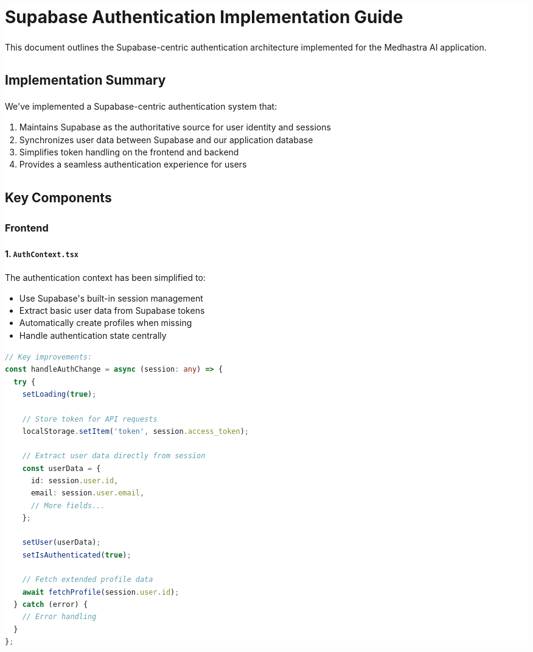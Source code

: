 # Supabase Authentication Implementation Guide

This document outlines the Supabase-centric authentication architecture implemented for the Medhastra AI application.

## Implementation Summary

We've implemented a Supabase-centric authentication system that:

1. Maintains Supabase as the authoritative source for user identity and sessions
2. Synchronizes user data between Supabase and our application database
3. Simplifies token handling on the frontend and backend
4. Provides a seamless authentication experience for users

## Key Components

### Frontend

#### 1. `AuthContext.tsx`

The authentication context has been simplified to:
- Use Supabase's built-in session management
- Extract basic user data from Supabase tokens
- Automatically create profiles when missing
- Handle authentication state centrally

```typescript
// Key improvements:
const handleAuthChange = async (session: any) => {
  try {
    setLoading(true);
    
    // Store token for API requests
    localStorage.setItem('token', session.access_token);
    
    // Extract user data directly from session
    const userData = {
      id: session.user.id,
      email: session.user.email,
      // More fields...
    };
    
    setUser(userData);
    setIsAuthenticated(true);
    
    // Fetch extended profile data
    await fetchProfile(session.user.id);
  } catch (error) {
    // Error handling
  }
};
```
